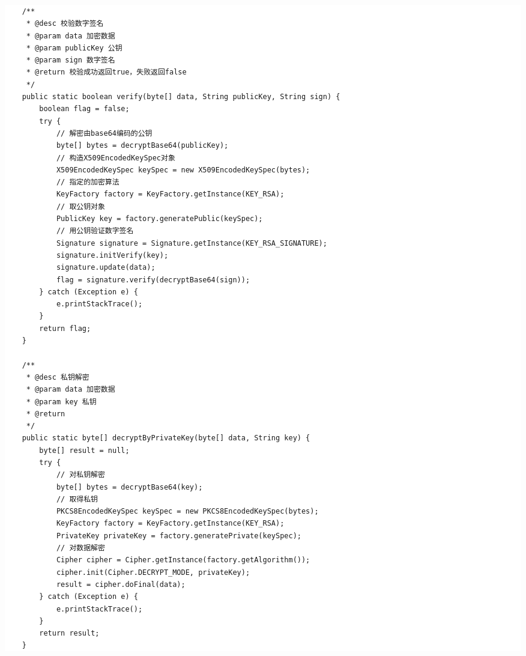 	    /**
	     * @desc 校验数字签名 
	     * @param data 加密数据 
	     * @param publicKey 公钥
	     * @param sign 数字签名
	     * @return 校验成功返回true，失败返回false 
	     */
	    public static boolean verify(byte[] data, String publicKey, String sign) {  
	        boolean flag = false;  
	        try {  
	            // 解密由base64编码的公钥  
	            byte[] bytes = decryptBase64(publicKey);  
	            // 构造X509EncodedKeySpec对象  
	            X509EncodedKeySpec keySpec = new X509EncodedKeySpec(bytes);  
	            // 指定的加密算法  
	            KeyFactory factory = KeyFactory.getInstance(KEY_RSA);  
	            // 取公钥对象  
	            PublicKey key = factory.generatePublic(keySpec);  
	            // 用公钥验证数字签名  
	            Signature signature = Signature.getInstance(KEY_RSA_SIGNATURE);  
	            signature.initVerify(key);  
	            signature.update(data);  
	            flag = signature.verify(decryptBase64(sign));  
	        } catch (Exception e) {  
	            e.printStackTrace();  
	        }  
	        return flag;  
	    } 
	    
	    /**
	     * @desc 私钥解密 
	     * @param data 加密数据
	     * @param key 私钥
	     * @return
	     */
	    public static byte[] decryptByPrivateKey(byte[] data, String key) {  
	        byte[] result = null;  
	        try {  
	            // 对私钥解密  
	            byte[] bytes = decryptBase64(key);  
	            // 取得私钥  
	            PKCS8EncodedKeySpec keySpec = new PKCS8EncodedKeySpec(bytes);  
	            KeyFactory factory = KeyFactory.getInstance(KEY_RSA);  
	            PrivateKey privateKey = factory.generatePrivate(keySpec);  
	            // 对数据解密  
	            Cipher cipher = Cipher.getInstance(factory.getAlgorithm());  
	            cipher.init(Cipher.DECRYPT_MODE, privateKey);  
	            result = cipher.doFinal(data);  
	        } catch (Exception e) {  
	            e.printStackTrace();  
	        }  
	        return result;  
	    }
	    